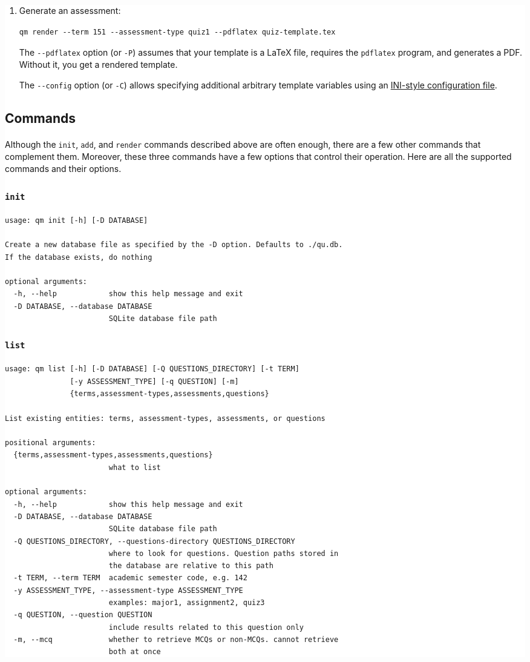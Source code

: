  1. Generate an assessment:

        qm render --term 151 --assessment-type quiz1 --pdflatex quiz-template.tex

    The `--pdflatex` option (or `-P`) assumes that your template is a LaTeX
    file, requires the `pdflatex` program, and generates a PDF. Without it, you
    get a rendered template.

    The `--config` option (or `-C`) allows specifying additional arbitrary
    template variables using an [INI-style configuration file][1].


Commands
--------

Although the `init`, `add`, and `render` commands described above are
often enough, there are a few other commands that complement
them. Moreover, these three commands have a few options that control
their operation. Here are all the supported commands and their
options.

### `init`

```
usage: qm init [-h] [-D DATABASE]

Create a new database file as specified by the -D option. Defaults to ./qu.db.
If the database exists, do nothing

optional arguments:
  -h, --help            show this help message and exit
  -D DATABASE, --database DATABASE
                        SQLite database file path
```

### `list`

```
usage: qm list [-h] [-D DATABASE] [-Q QUESTIONS_DIRECTORY] [-t TERM]
               [-y ASSESSMENT_TYPE] [-q QUESTION] [-m]
               {terms,assessment-types,assessments,questions}

List existing entities: terms, assessment-types, assessments, or questions

positional arguments:
  {terms,assessment-types,assessments,questions}
                        what to list

optional arguments:
  -h, --help            show this help message and exit
  -D DATABASE, --database DATABASE
                        SQLite database file path
  -Q QUESTIONS_DIRECTORY, --questions-directory QUESTIONS_DIRECTORY
                        where to look for questions. Question paths stored in
                        the database are relative to this path
  -t TERM, --term TERM  academic semester code, e.g. 142
  -y ASSESSMENT_TYPE, --assessment-type ASSESSMENT_TYPE
                        examples: major1, assignment2, quiz3
  -q QUESTION, --question QUESTION
                        include results related to this question only
  -m, --mcq             whether to retrieve MCQs or non-MCQs. cannot retrieve
                        both at once
```


[SQLite]: https://www.sqlite.org/
[Jinja2]: http://jinja.pocoo.org/
[exam]: https://www.ctan.org/pkg/exam
[1]: https://docs.python.org/3/library/configparser.html#supported-ini-file-structure
[2]: http://jinja.pocoo.org/docs/dev/templates/
